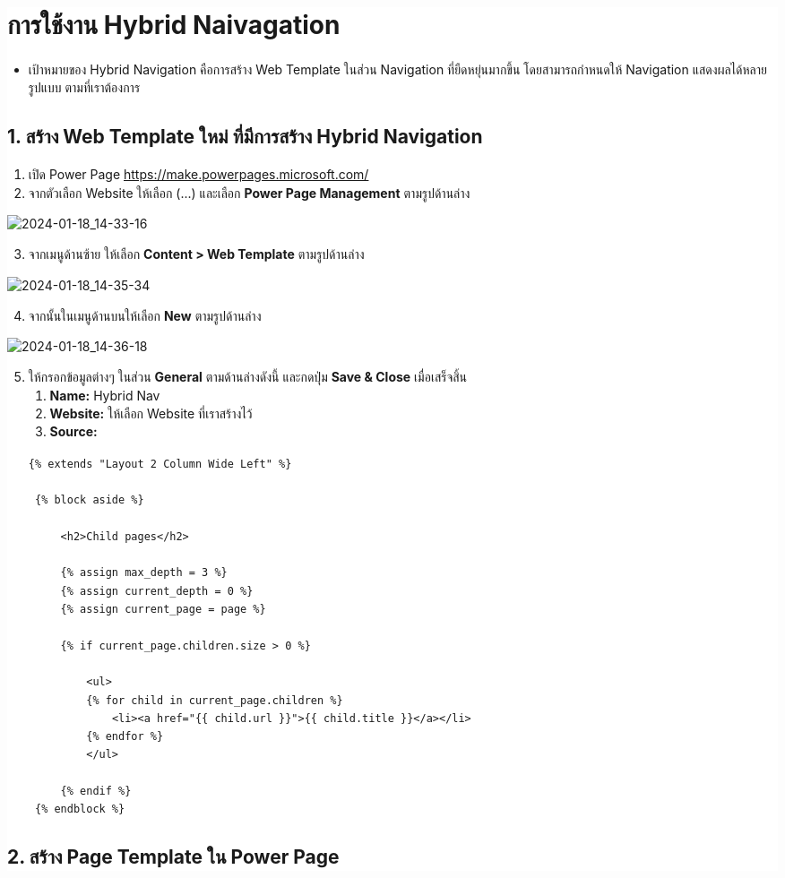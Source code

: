 
# การใช้งาน Hybrid Naivagation

- เป้าหมายของ Hybrid Navigation คือการสร้าง Web Template ในส่วน Navigation ที่ยืดหยุ่นมากขึ้น โดยสามารถกำหนดให้ Navigation แสดงผลได้หลายรูปแบบ ตามที่เราต้องการ

## 1. สร้าง Web Template ใหม่ ที่มีการสร้าง Hybrid Navigation

1. เปิด Power Page https://make.powerpages.microsoft.com/
2. จากตัวเลือก Website ให้เลือก (...) และเลือก **Power Page Management** ตามรูปด้านล่าง

<img width="902" alt="2024-01-18_14-33-16" src="https://github.com/teerasej/power-page-for-developer-handbook/assets/85179/68cb3fb7-e7ee-4b3d-bf08-c7cee47a6851">

3. จากเมนูด้านซ้าย ให้เลือก **Content > Web Template** ตามรูปด้านล่าง

<img width="214" alt="2024-01-18_14-35-34" src="https://github.com/teerasej/power-page-for-developer-handbook/assets/85179/0c4e482d-047f-4ee2-ad9d-f66b8ff6b8c5">

4. จากนั้นในเมนูด้านบนให้เลือก **New** ตามรูปด้านล่าง

<img width="441" alt="2024-01-18_14-36-18" src="https://github.com/teerasej/power-page-for-developer-handbook/assets/85179/a8f7a5db-f972-4bbb-9e8e-f1db6b9d1357">

5. ให้กรอกข้อมูลต่างๆ ในส่วน **General** ตามด้านล่างดังนี้ และกดปุ่ม **Save & Close** เมื่อเสร็จสิ้น
   1. **Name:** Hybrid Nav
   2. **Website:** ให้เลือก Website ที่เราสร้างไว้
   3. **Source:** 
   ```
   {% extends "Layout 2 Column Wide Left" %}

    {% block aside %}
    
        <h2>Child pages</h2>

        {% assign max_depth = 3 %}
        {% assign current_depth = 0 %}
        {% assign current_page = page %}

        {% if current_page.children.size > 0 %}
        
            <ul>
            {% for child in current_page.children %}
                <li><a href="{{ child.url }}">{{ child.title }}</a></li>
            {% endfor %}
            </ul>
            
        {% endif %}
    {% endblock %}
   ```

## 2. สร้าง Page Template ใน Power Page
